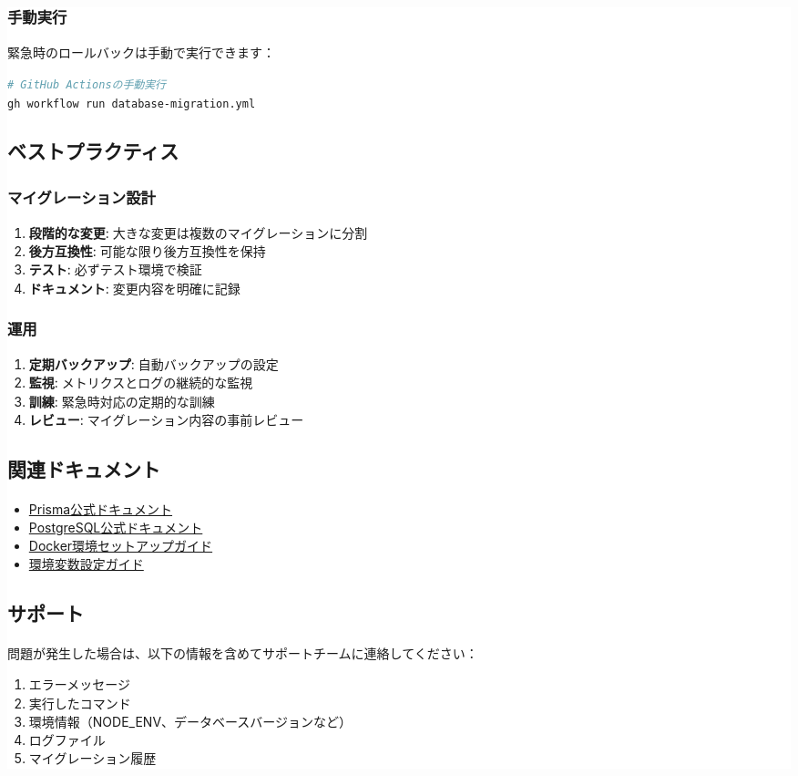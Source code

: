 ### 手動実行

緊急時のロールバックは手動で実行できます：

```bash
# GitHub Actionsの手動実行
gh workflow run database-migration.yml
```

## ベストプラクティス

### マイグレーション設計

1. **段階的な変更**: 大きな変更は複数のマイグレーションに分割
2. **後方互換性**: 可能な限り後方互換性を保持
3. **テスト**: 必ずテスト環境で検証
4. **ドキュメント**: 変更内容を明確に記録

### 運用

1. **定期バックアップ**: 自動バックアップの設定
2. **監視**: メトリクスとログの継続的な監視
3. **訓練**: 緊急時対応の定期的な訓練
4. **レビュー**: マイグレーション内容の事前レビュー

## 関連ドキュメント

- [Prisma公式ドキュメント](https://www.prisma.io/docs/)
- [PostgreSQL公式ドキュメント](https://www.postgresql.org/docs/)
- [Docker環境セットアップガイド](./docker-setup-guide.md)
- [環境変数設定ガイド](./environment-variables.md)

## サポート

問題が発生した場合は、以下の情報を含めてサポートチームに連絡してください：

1. エラーメッセージ
2. 実行したコマンド
3. 環境情報（NODE_ENV、データベースバージョンなど）
4. ログファイル
5. マイグレーション履歴
